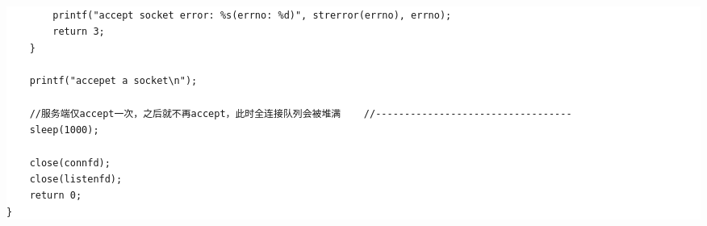 ```
        printf("accept socket error: %s(errno: %d)", strerror(errno), errno);
        return 3;
    }

    printf("accepet a socket\n");
    
    //服务端仅accept一次，之后就不再accept，此时全连接队列会被堆满    //----------------------------------
    sleep(1000);
        
    close(connfd);
    close(listenfd);
    return 0;
}
```

